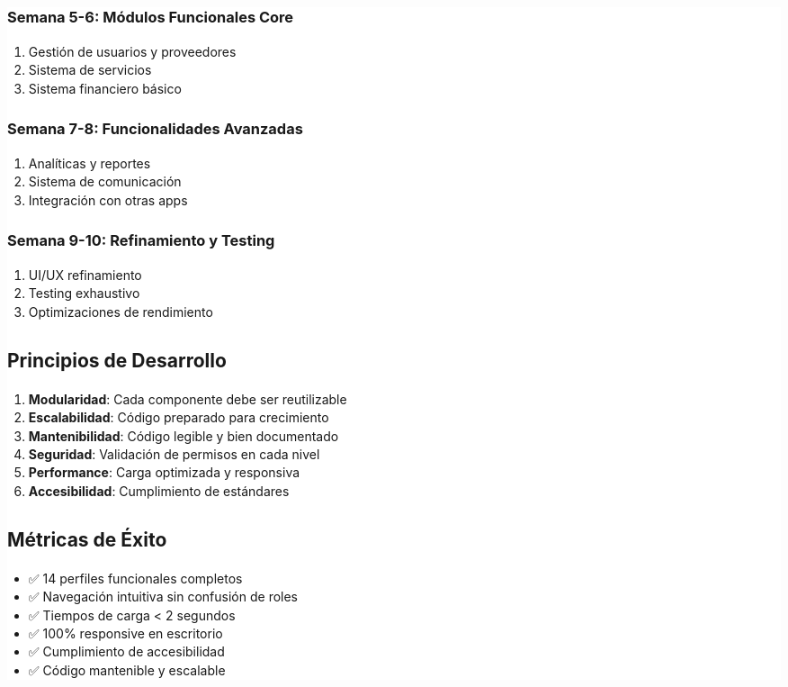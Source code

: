### Semana 5-6: Módulos Funcionales Core
1. Gestión de usuarios y proveedores
2. Sistema de servicios
3. Sistema financiero básico

### Semana 7-8: Funcionalidades Avanzadas
1. Analíticas y reportes
2. Sistema de comunicación
3. Integración con otras apps

### Semana 9-10: Refinamiento y Testing
1. UI/UX refinamiento
2. Testing exhaustivo
3. Optimizaciones de rendimiento

## Principios de Desarrollo

1. **Modularidad**: Cada componente debe ser reutilizable
2. **Escalabilidad**: Código preparado para crecimiento
3. **Mantenibilidad**: Código legible y bien documentado
4. **Seguridad**: Validación de permisos en cada nivel
5. **Performance**: Carga optimizada y responsiva
6. **Accesibilidad**: Cumplimiento de estándares

## Métricas de Éxito

- ✅ 14 perfiles funcionales completos
- ✅ Navegación intuitiva sin confusión de roles
- ✅ Tiempos de carga < 2 segundos
- ✅ 100% responsive en escritorio
- ✅ Cumplimiento de accesibilidad
- ✅ Código mantenible y escalable 